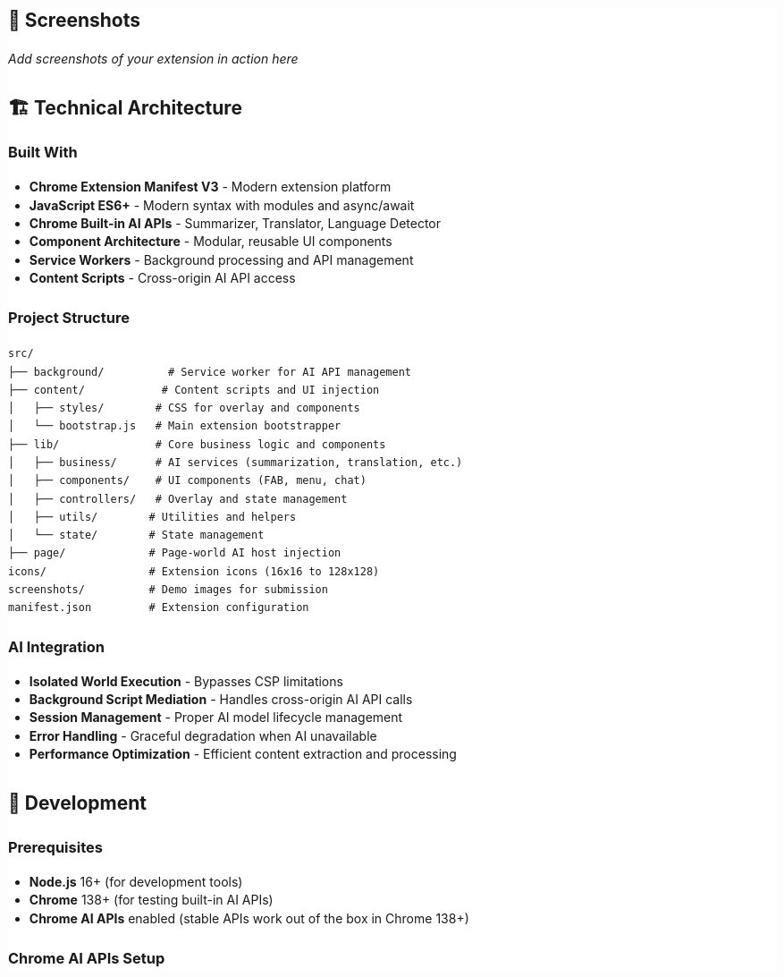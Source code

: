 ## 📸 Screenshots

*Add screenshots of your extension in action here*

## 🏗️ Technical Architecture

### Built With
- **Chrome Extension Manifest V3** - Modern extension platform
- **JavaScript ES6+** - Modern syntax with modules and async/await
- **Chrome Built-in AI APIs** - Summarizer, Translator, Language Detector
- **Component Architecture** - Modular, reusable UI components
- **Service Workers** - Background processing and API management
- **Content Scripts** - Cross-origin AI API access

### Project Structure
```
src/
├── background/          # Service worker for AI API management
├── content/            # Content scripts and UI injection
│   ├── styles/        # CSS for overlay and components
│   └── bootstrap.js   # Main extension bootstrapper
├── lib/               # Core business logic and components
│   ├── business/      # AI services (summarization, translation, etc.)
│   ├── components/    # UI components (FAB, menu, chat)
│   ├── controllers/   # Overlay and state management
│   ├── utils/        # Utilities and helpers
│   └── state/        # State management
├── page/             # Page-world AI host injection
icons/                # Extension icons (16x16 to 128x128)
screenshots/          # Demo images for submission
manifest.json         # Extension configuration
```

### AI Integration
- **Isolated World Execution** - Bypasses CSP limitations
- **Background Script Mediation** - Handles cross-origin AI API calls
- **Session Management** - Proper AI model lifecycle management
- **Error Handling** - Graceful degradation when AI unavailable
- **Performance Optimization** - Efficient content extraction and processing

## 🚦 Development

### Prerequisites
- **Node.js** 16+ (for development tools)
- **Chrome** 138+ (for testing built-in AI APIs)
- **Chrome AI APIs** enabled (stable APIs work out of the box in Chrome 138+)

### Chrome AI APIs Setup
